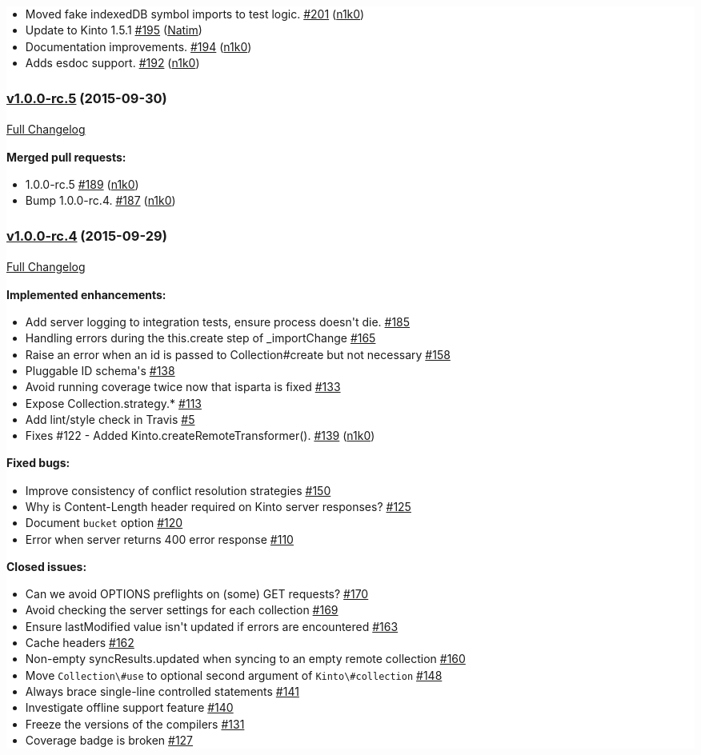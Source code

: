 - Moved fake indexedDB symbol imports to test logic. [#201](https://github.com/Kinto/kinto.js/pull/201) ([n1k0](https://github.com/n1k0))
- Update to Kinto 1.5.1 [#195](https://github.com/Kinto/kinto.js/pull/195) ([Natim](https://github.com/Natim))
- Documentation improvements. [#194](https://github.com/Kinto/kinto.js/pull/194) ([n1k0](https://github.com/n1k0))
- Adds esdoc support. [#192](https://github.com/Kinto/kinto.js/pull/192) ([n1k0](https://github.com/n1k0))

### [v1.0.0-rc.5](https://github.com/Kinto/kinto.js/tree/v1.0.0-rc.5) (2015-09-30)

[Full Changelog](https://github.com/Kinto/kinto.js/compare/v1.0.0-rc.4...v1.0.0-rc.5)

**Merged pull requests:**

- 1.0.0-rc.5 [#189](https://github.com/Kinto/kinto.js/pull/189) ([n1k0](https://github.com/n1k0))
- Bump 1.0.0-rc.4. [#187](https://github.com/Kinto/kinto.js/pull/187) ([n1k0](https://github.com/n1k0))

### [v1.0.0-rc.4](https://github.com/Kinto/kinto.js/tree/v1.0.0-rc.4) (2015-09-29)

[Full Changelog](https://github.com/Kinto/kinto.js/compare/1.0.0-rc.3...v1.0.0-rc.4)

**Implemented enhancements:**

- Add server logging to integration tests, ensure process doesn't die. [#185](https://github.com/Kinto/kinto.js/issues/185)
- Handling errors during the this.create step of \_importChange [#165](https://github.com/Kinto/kinto.js/issues/165)
- Raise an error when an id is passed to Collection#create but not necessary [#158](https://github.com/Kinto/kinto.js/issues/158)
- Pluggable ID schema's [#138](https://github.com/Kinto/kinto.js/issues/138)
- Avoid running coverage twice now that isparta is fixed [#133](https://github.com/Kinto/kinto.js/issues/133)
- Expose Collection.strategy.\* [#113](https://github.com/Kinto/kinto.js/issues/113)
- Add lint/style check in Travis [#5](https://github.com/Kinto/kinto.js/issues/5)
- Fixes #122 - Added Kinto.createRemoteTransformer(). [#139](https://github.com/Kinto/kinto.js/pull/139) ([n1k0](https://github.com/n1k0))

**Fixed bugs:**

- Improve consistency of conflict resolution strategies [#150](https://github.com/Kinto/kinto.js/issues/150)
- Why is Content-Length header required on Kinto server responses? [#125](https://github.com/Kinto/kinto.js/issues/125)
- Document `bucket` option [#120](https://github.com/Kinto/kinto.js/issues/120)
- Error when server returns 400 error response [#110](https://github.com/Kinto/kinto.js/issues/110)

**Closed issues:**

- Can we avoid OPTIONS preflights on (some) GET requests? [#170](https://github.com/Kinto/kinto.js/issues/170)
- Avoid checking the server settings for each collection [#169](https://github.com/Kinto/kinto.js/issues/169)
- Ensure lastModified value isn't updated if errors are encountered [#163](https://github.com/Kinto/kinto.js/issues/163)
- Cache headers [#162](https://github.com/Kinto/kinto.js/issues/162)
- Non-empty syncResults.updated when syncing to an empty remote collection [#160](https://github.com/Kinto/kinto.js/issues/160)
- Move `Collection\#use` to optional second argument of `Kinto\#collection` [#148](https://github.com/Kinto/kinto.js/issues/148)
- Always brace single-line controlled statements [#141](https://github.com/Kinto/kinto.js/issues/141)
- Investigate offline support feature [#140](https://github.com/Kinto/kinto.js/issues/140)
- Freeze the versions of the compilers [#131](https://github.com/Kinto/kinto.js/issues/131)
- Coverage badge is broken [#127](https://github.com/Kinto/kinto.js/issues/127)